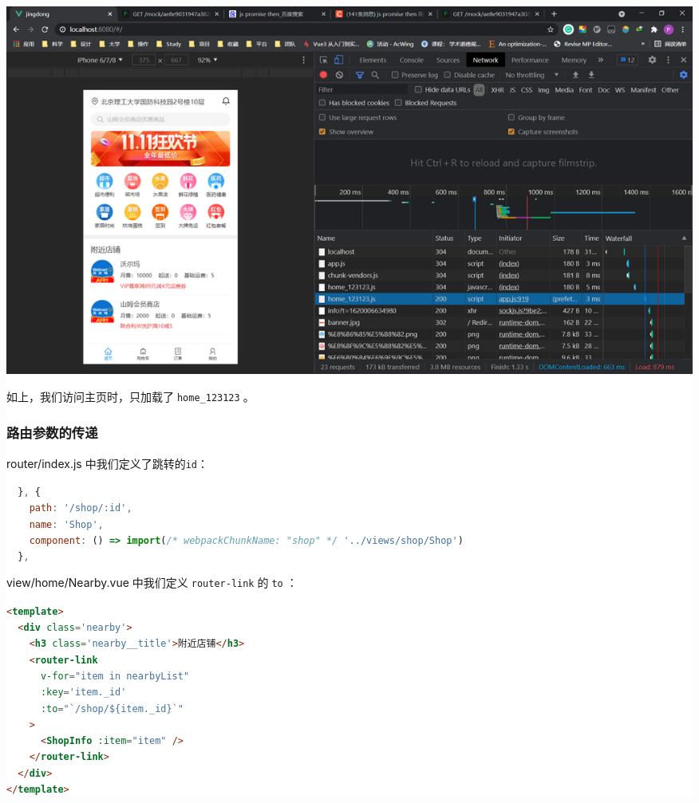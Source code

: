 ![](./images/20210503动态路由的Network.png)

如上，我们访问主页时，只加载了 `home_123123` 。

### 路由参数的传递
router/index.js 中我们定义了跳转的`id`：
```js
  }, {
    path: '/shop/:id',
    name: 'Shop',
    component: () => import(/* webpackChunkName: "shop" */ '../views/shop/Shop')
  },
```

view/home/Nearby.vue 中我们定义 `router-link` 的 `to` ：
```html
<template>
  <div class='nearby'>
    <h3 class='nearby__title'>附近店铺</h3>
    <router-link
      v-for="item in nearbyList"
      :key='item._id'
      :to="`/shop/${item._id}`"
    >
      <ShopInfo :item="item" />
    </router-link>
  </div>
</template>
```
